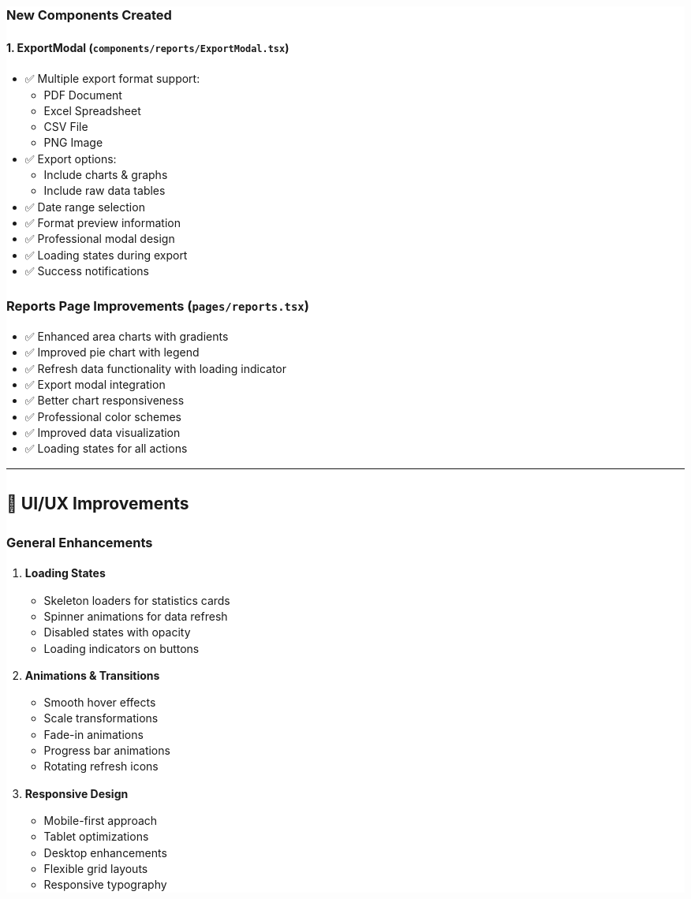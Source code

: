 ### New Components Created

#### 1. **ExportModal** (`components/reports/ExportModal.tsx`)
- ✅ Multiple export format support:
  - PDF Document
  - Excel Spreadsheet
  - CSV File
  - PNG Image
- ✅ Export options:
  - Include charts & graphs
  - Include raw data tables
- ✅ Date range selection
- ✅ Format preview information
- ✅ Professional modal design
- ✅ Loading states during export
- ✅ Success notifications

### Reports Page Improvements (`pages/reports.tsx`)
- ✅ Enhanced area charts with gradients
- ✅ Improved pie chart with legend
- ✅ Refresh data functionality with loading indicator
- ✅ Export modal integration
- ✅ Better chart responsiveness
- ✅ Professional color schemes
- ✅ Improved data visualization
- ✅ Loading states for all actions

---

## 🎨 UI/UX Improvements

### General Enhancements
1. **Loading States**
   - Skeleton loaders for statistics cards
   - Spinner animations for data refresh
   - Disabled states with opacity
   - Loading indicators on buttons

2. **Animations & Transitions**
   - Smooth hover effects
   - Scale transformations
   - Fade-in animations
   - Progress bar animations
   - Rotating refresh icons

3. **Responsive Design**
   - Mobile-first approach
   - Tablet optimizations
   - Desktop enhancements
   - Flexible grid layouts
   - Responsive typography
